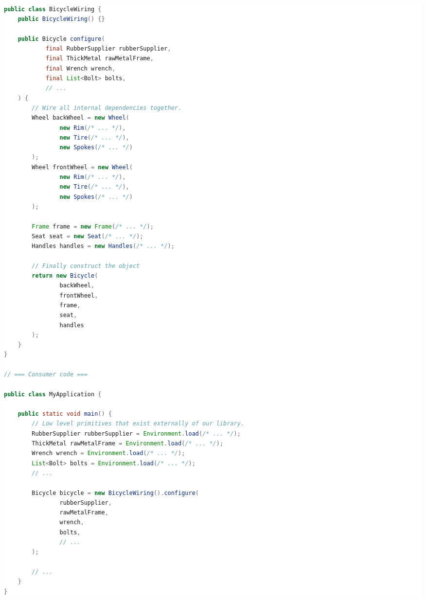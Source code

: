 ```java
public class BicycleWiring {
    public BicycleWiring() {}

    public Bicycle configure(
            final RubberSupplier rubberSupplier,
            final ThickMetal rawMetalFrame,
            final Wrench wrench,
            final List<Bolt> bolts,
            // ...
    ) {
        // Wire all internal dependencies together.
        Wheel backWheel = new Wheel(
                new Rim(/* ... */),
                new Tire(/* ... */),
                new Spokes(/* ... */)
        );
        Wheel frontWheel = new Wheel(
                new Rim(/* ... */),
                new Tire(/* ... */),
                new Spokes(/* ... */)
        );

        Frame frame = new Frame(/* ... */);
        Seat seat = new Seat(/* ... */);
        Handles handles = new Handles(/* ... */);

        // Finally construct the object
        return new Bicycle(
                backWheel,
                frontWheel,
                frame,
                seat,
                handles
        );
    }
}

// === Consumer code ===

public class MyApplication {

    public static void main() {
        // Low level primitives that exist externally of our library.
        RubberSupplier rubberSupplier = Environment.load(/* ... */);
        ThickMetal rawMetalFrame = Environment.load(/* ... */);
        Wrench wrench = Environment.load(/* ... */);
        List<Bolt> bolts = Environment.load(/* ... */);
        // ...

        Bicycle bicycle = new BicycleWiring().configure(
                rubberSupplier,
                rawMetalFrame,
                wrench,
                bolts,
                // ...
        );

        // ...
    }
}
```

